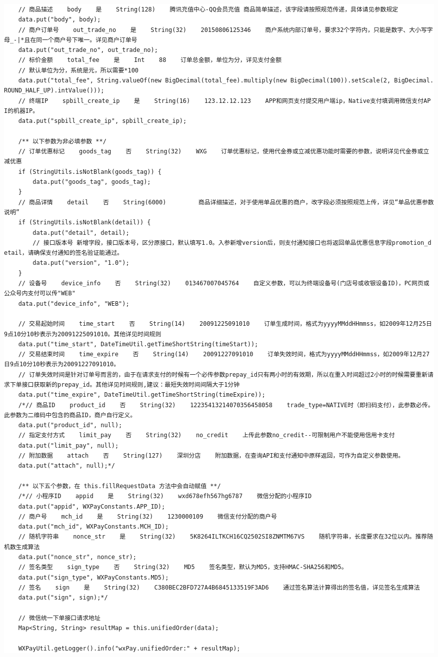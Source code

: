 ```text
    // 商品描述    body    是    String(128)    腾讯充值中心-QQ会员充值 商品简单描述，该字段请按照规范传递，具体请见参数规定
    data.put("body", body);
    // 商户订单号    out_trade_no    是    String(32)    20150806125346    商户系统内部订单号，要求32个字符内，只能是数字、大小写字母_-|*且在同一个商户号下唯一。详见商户订单号
    data.put("out_trade_no", out_trade_no);
    // 标价金额    total_fee    是    Int    88    订单总金额，单位为分，详见支付金额
    // 默认单位为分，系统是元，所以需要*100
    data.put("total_fee", String.valueOf(new BigDecimal(total_fee).multiply(new BigDecimal(100)).setScale(2, BigDecimal.ROUND_HALF_UP).intValue()));
    // 终端IP    spbill_create_ip    是    String(16)    123.12.12.123    APP和网页支付提交用户端ip，Native支付填调用微信支付API的机器IP。
    data.put("spbill_create_ip", spbill_create_ip);

    /** 以下参数为非必填参数 **/
    // 订单优惠标记    goods_tag    否    String(32)    WXG    订单优惠标记，使用代金券或立减优惠功能时需要的参数，说明详见代金券或立减优惠
    if (StringUtils.isNotBlank(goods_tag)) {
        data.put("goods_tag", goods_tag);
    }
    // 商品详情    detail    否    String(6000)         商品详细描述，对于使用单品优惠的商户，改字段必须按照规范上传，详见“单品优惠参数说明”
    if (StringUtils.isNotBlank(detail)) {
        data.put("detail", detail);
        // 接口版本号 新增字段，接口版本号，区分原接口，默认填写1.0。入参新增version后，则支付通知接口也将返回单品优惠信息字段promotion_detail，请确保支付通知的签名验证能通过。
        data.put("version", "1.0");
    }
    // 设备号    device_info    否    String(32)    013467007045764    自定义参数，可以为终端设备号(门店号或收银设备ID)，PC网页或公众号内支付可以传"WEB"
    data.put("device_info", "WEB");

    // 交易起始时间    time_start    否    String(14)    20091225091010    订单生成时间，格式为yyyyMMddHHmmss，如2009年12月25日9点10分10秒表示为20091225091010。其他详见时间规则
    data.put("time_start", DateTimeUtil.getTimeShortString(timeStart));
    // 交易结束时间    time_expire    否    String(14)    20091227091010    订单失效时间，格式为yyyyMMddHHmmss，如2009年12月27日9点10分10秒表示为20091227091010。
    // 订单失效时间是针对订单号而言的，由于在请求支付的时候有一个必传参数prepay_id只有两小时的有效期，所以在重入时间超过2小时的时候需要重新请求下单接口获取新的prepay_id。其他详见时间规则,建议：最短失效时间间隔大于1分钟
    data.put("time_expire", DateTimeUtil.getTimeShortString(timeExpire));
    /*// 商品ID    product_id    否    String(32)    12235413214070356458058    trade_type=NATIVE时（即扫码支付），此参数必传。此参数为二维码中包含的商品ID，商户自行定义。
    data.put("product_id", null);
    // 指定支付方式    limit_pay    否    String(32)    no_credit    上传此参数no_credit--可限制用户不能使用信用卡支付
    data.put("limit_pay", null);
    // 附加数据    attach    否    String(127)    深圳分店    附加数据，在查询API和支付通知中原样返回，可作为自定义参数使用。
    data.put("attach", null);*/

    /** 以下五个参数，在 this.fillRequestData 方法中会自动赋值 **/
    /*// 小程序ID    appid    是    String(32)    wxd678efh567hg6787    微信分配的小程序ID
    data.put("appid", WXPayConstants.APP_ID);
    // 商户号    mch_id    是    String(32)    1230000109    微信支付分配的商户号
    data.put("mch_id", WXPayConstants.MCH_ID);
    // 随机字符串    nonce_str    是    String(32)    5K8264ILTKCH16CQ2502SI8ZNMTM67VS    随机字符串，长度要求在32位以内。推荐随机数生成算法
    data.put("nonce_str", nonce_str);
    // 签名类型    sign_type    否    String(32)    MD5    签名类型，默认为MD5，支持HMAC-SHA256和MD5。
    data.put("sign_type", WXPayConstants.MD5);
    // 签名    sign    是    String(32)    C380BEC2BFD727A4B6845133519F3AD6    通过签名算法计算得出的签名值，详见签名生成算法
    data.put("sign", sign);*/

    // 微信统一下单接口请求地址
    Map<String, String> resultMap = this.unifiedOrder(data);

    WXPayUtil.getLogger().info("wxPay.unifiedOrder:" + resultMap);

```